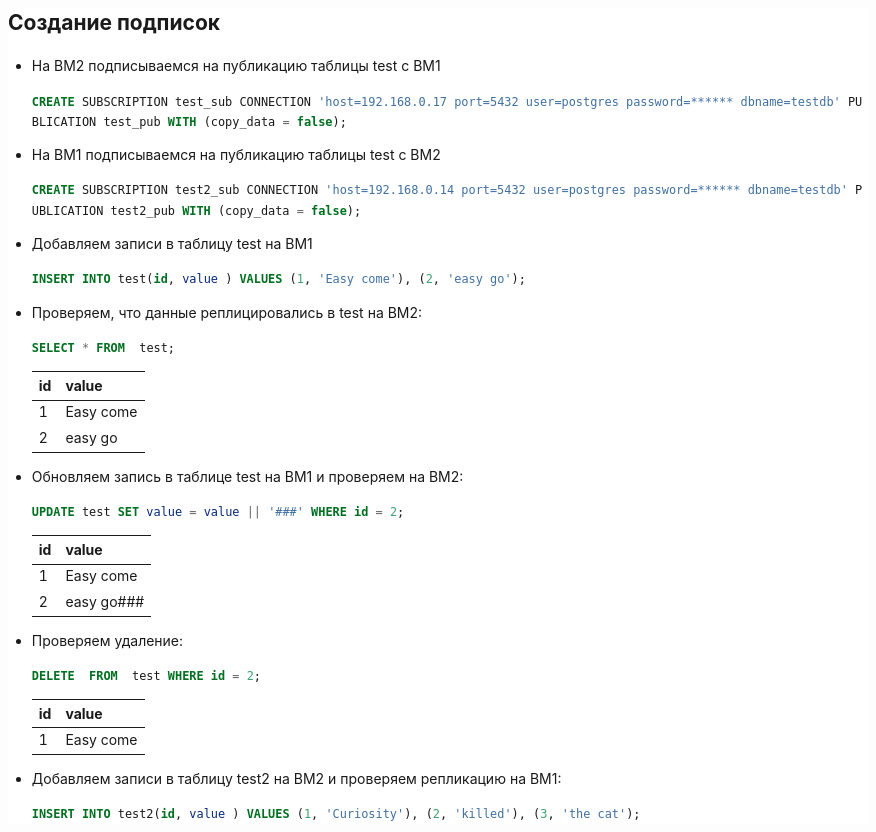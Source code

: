 ## Создание подписок
- На ВМ2 подписываемся на публикацию таблицы test с ВМ1	
	```sql
	CREATE SUBSCRIPTION test_sub CONNECTION 'host=192.168.0.17 port=5432 user=postgres password=****** dbname=testdb' PUBLICATION test_pub WITH (copy_data = false);
	```
- На ВМ1 подписываемся на публикацию таблицы test с ВМ2

	```sql
	CREATE SUBSCRIPTION test2_sub CONNECTION 'host=192.168.0.14 port=5432 user=postgres password=****** dbname=testdb' PUBLICATION test2_pub WITH (copy_data = false);
	```

- Добавляем записи в таблицу test на ВМ1
	```sql
	INSERT INTO test(id, value ) VALUES (1, 'Easy come'), (2, 'easy go');
	```

- Проверяем, что данные реплицировались в test на ВМ2:
	```sql
	SELECT * FROM  test;
	```
	|id|value|
	|--|-----|
	|1|Easy come|
	|2|easy go|
	

- Обновляем запись в таблице test на ВМ1 и проверяем на ВМ2:
	```sql
	UPDATE test SET value = value || '###' WHERE id = 2;
	```

	|id|value|
	|--|-----|
	|1|Easy come|
	|2|easy go###|
	
- Проверяем удаление:
	```sql
	DELETE  FROM  test WHERE id = 2;
	```
	|id|value|
	|--|-----|
	|1|Easy come|
	
- Добавляем записи в таблицу test2 на ВМ2 и проверяем репликацию на ВМ1:
	```sql
	INSERT INTO test2(id, value ) VALUES (1, 'Curiosity'), (2, 'killed'), (3, 'the cat');
	```
	